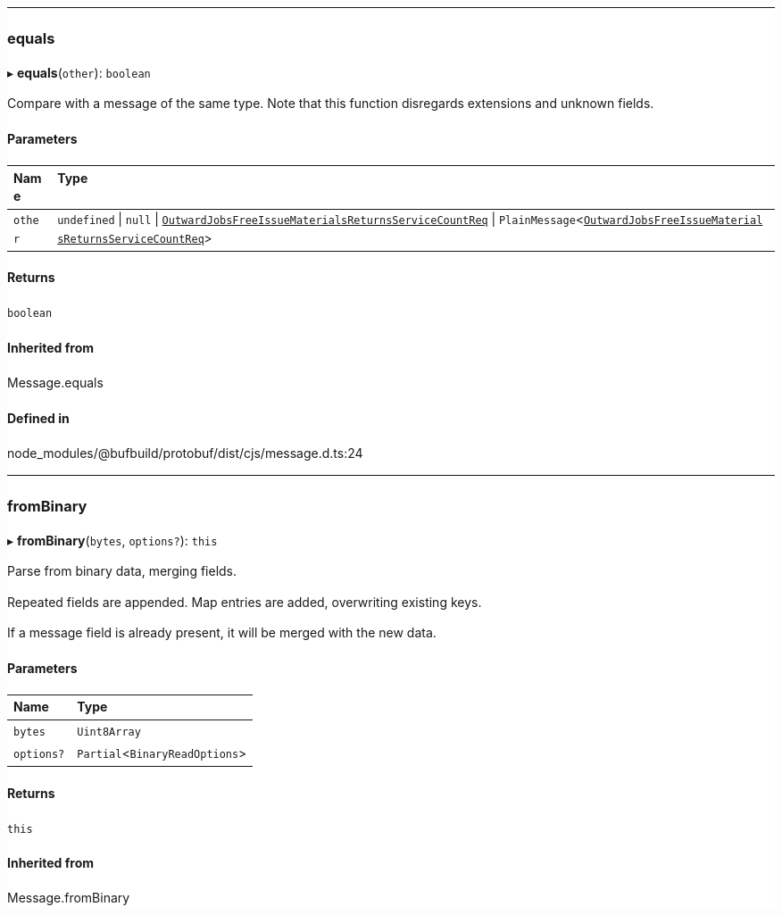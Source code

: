 ___

### equals

▸ **equals**(`other`): `boolean`

Compare with a message of the same type.
Note that this function disregards extensions and unknown fields.

#### Parameters

| Name | Type |
| :------ | :------ |
| `other` | `undefined` \| ``null`` \| [`OutwardJobsFreeIssueMaterialsReturnsServiceCountReq`](OutwardJobsFreeIssueMaterialsReturnsServiceCountReq.md) \| `PlainMessage`\<[`OutwardJobsFreeIssueMaterialsReturnsServiceCountReq`](OutwardJobsFreeIssueMaterialsReturnsServiceCountReq.md)\> |

#### Returns

`boolean`

#### Inherited from

Message.equals

#### Defined in

node_modules/@bufbuild/protobuf/dist/cjs/message.d.ts:24

___

### fromBinary

▸ **fromBinary**(`bytes`, `options?`): `this`

Parse from binary data, merging fields.

Repeated fields are appended. Map entries are added, overwriting
existing keys.

If a message field is already present, it will be merged with the
new data.

#### Parameters

| Name | Type |
| :------ | :------ |
| `bytes` | `Uint8Array` |
| `options?` | `Partial`\<`BinaryReadOptions`\> |

#### Returns

`this`

#### Inherited from

Message.fromBinary
